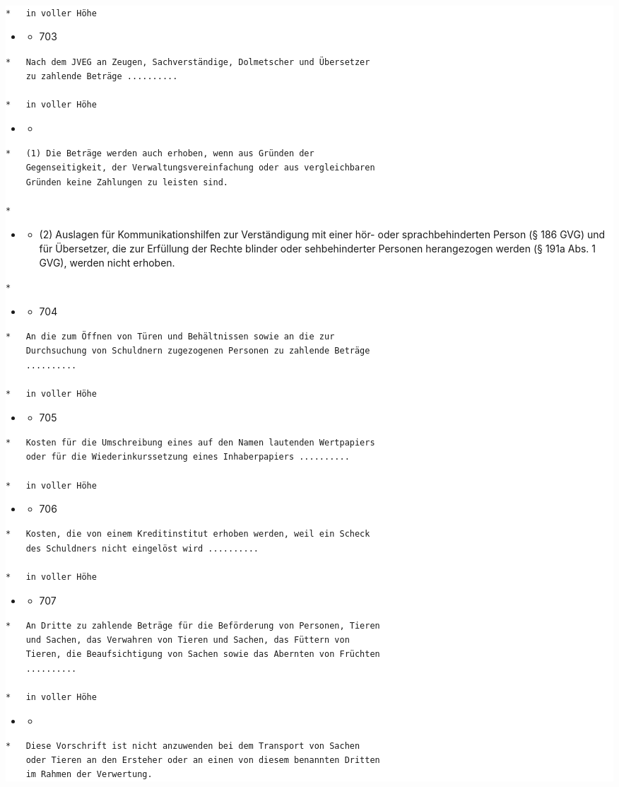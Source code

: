     *   in voller Höhe


*    *   703

    *   Nach dem JVEG an Zeugen, Sachverständige, Dolmetscher und Übersetzer
        zu zahlende Beträge ..........

    *   in voller Höhe


*    *
    *   (1) Die Beträge werden auch erhoben, wenn aus Gründen der
        Gegenseitigkeit, der Verwaltungsvereinfachung oder aus vergleichbaren
        Gründen keine Zahlungen zu leisten sind.

    *

*    *   (2) Auslagen für Kommunikationshilfen zur Verständigung mit einer hör-
        oder sprachbehinderten Person (§ 186 GVG) und für Übersetzer, die zur
        Erfüllung der Rechte blinder oder sehbehinderter Personen herangezogen
        werden (§ 191a Abs. 1 GVG), werden nicht erhoben.

    *

*    *   704

    *   An die zum Öffnen von Türen und Behältnissen sowie an die zur
        Durchsuchung von Schuldnern zugezogenen Personen zu zahlende Beträge
        ..........

    *   in voller Höhe


*    *   705

    *   Kosten für die Umschreibung eines auf den Namen lautenden Wertpapiers
        oder für die Wiederinkurssetzung eines Inhaberpapiers ..........

    *   in voller Höhe


*    *   706

    *   Kosten, die von einem Kreditinstitut erhoben werden, weil ein Scheck
        des Schuldners nicht eingelöst wird ..........

    *   in voller Höhe


*    *   707

    *   An Dritte zu zahlende Beträge für die Beförderung von Personen, Tieren
        und Sachen, das Verwahren von Tieren und Sachen, das Füttern von
        Tieren, die Beaufsichtigung von Sachen sowie das Abernten von Früchten
        ..........

    *   in voller Höhe


*    *
    *   Diese Vorschrift ist nicht anzuwenden bei dem Transport von Sachen
        oder Tieren an den Ersteher oder an einen von diesem benannten Dritten
        im Rahmen der Verwertung.
